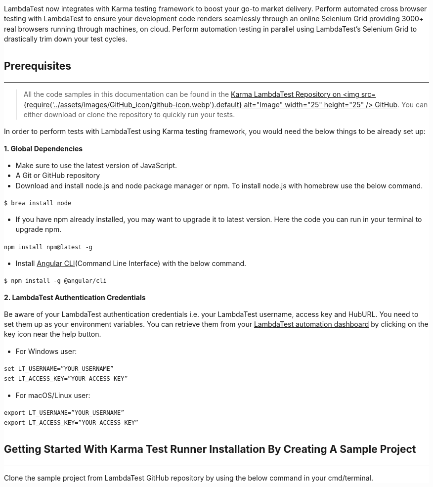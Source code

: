 LambdaTest now integrates with Karma testing framework to boost your go-to market delivery. Perform automated cross browser testing with LambdaTest to ensure your development code renders seamlessly through an online [Selenium Grid](https://www.lambdatest.com/blog/why-selenium-grid-is-ideal-for-automated-browser-testing/) providing 3000+ real browsers running through machines, on cloud. Perform automation testing in parallel using LambdaTest’s Selenium Grid to drastically trim down your test cycles.

## Prerequisites
* * *
>All the code samples in this documentation can be found in the [Karma LambdaTest Repository on <img src={require('../assets/images/GitHub_icon/github-icon.webp').default} alt="Image" width="25" height="25" /> GitHub](https://github.com/LambdaTest/angular-karma-sample). You can either download or clone the repository to quickly run your tests.



In order to perform tests with LambdaTest using Karma testing framework, you would need the below things to be already set up:

**1. Global Dependencies**
* Make sure to use the latest version of JavaScript.
* A Git or GitHub repository
* Download and install node.js and node package manager or npm.
To install node.js with homebrew use the below command.

`$ brew install node`

* If you have npm already installed, you may want to upgrade it to latest version. Here the code you can run in your terminal to upgrade npm.

`npm install npm@latest -g`

* Install [Angular CLI](https://cli.angular.io/)(Command Line Interface) with the below command.

`$ npm install -g @angular/cli`

**2. LambdaTest Authentication Credentials**

Be aware of your LambdaTest authentication credentials i.e. your LambdaTest username, access key and HubURL. You need to set them up as your environment variables. You can retrieve them from your [LambdaTest automation dashboard](https://automation.lambdatest.com/) by clicking on the key icon near the help button.

* For Windows user:
```
set LT_USERNAME=”YOUR_USERNAME”
set LT_ACCESS_KEY=”YOUR ACCESS KEY”
```

* For macOS/Linux user:
```
export LT_USERNAME=”YOUR_USERNAME”
export LT_ACCESS_KEY=”YOUR ACCESS KEY”
```

## Getting Started With Karma Test Runner Installation By Creating A Sample Project
* * *
Clone the sample project from LambdaTest GitHub repository by using the below command in your cmd/terminal.
